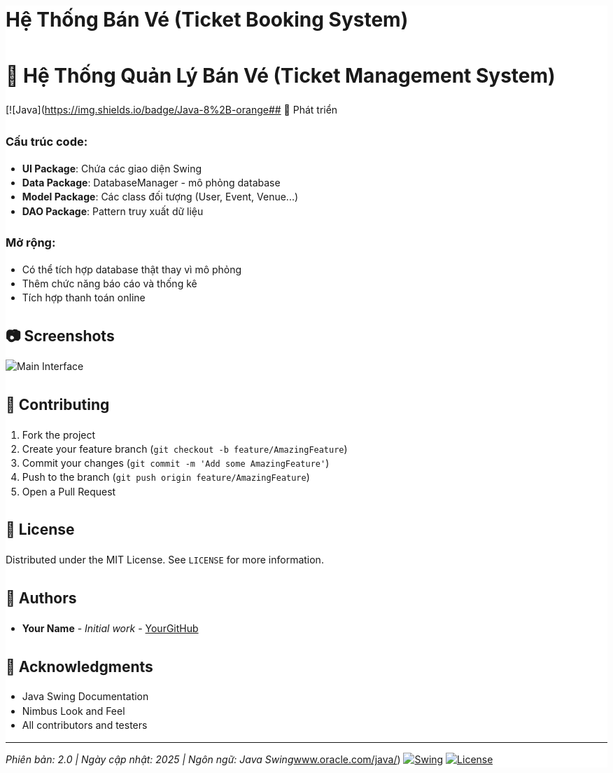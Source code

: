 # Hệ Thống Bán Vé (Ticket Booking System)

# 🎫 Hệ Thống Quản Lý Bán Vé (Ticket Management System)

[![Java](https://img.shields.io/badge/Java-8%2B-orange## 🔧 Phát triển

### Cấu trúc code:
- **UI Package**: Chứa các giao diện Swing
- **Data Package**: DatabaseManager - mô phỏng database
- **Model Package**: Các class đối tượng (User, Event, Venue...)
- **DAO Package**: Pattern truy xuất dữ liệu

### Mở rộng:
- Có thể tích hợp database thật thay vì mô phỏng
- Thêm chức năng báo cáo và thống kê
- Tích hợp thanh toán online

## 📷 Screenshots

![Main Interface](https://via.placeholder.com/800x500/2c3e50/ffffff?text=Main+Interface)

## 🤝 Contributing

1. Fork the project
2. Create your feature branch (`git checkout -b feature/AmazingFeature`)
3. Commit your changes (`git commit -m 'Add some AmazingFeature'`)
4. Push to the branch (`git push origin feature/AmazingFeature`)
5. Open a Pull Request

## 📝 License

Distributed under the MIT License. See `LICENSE` for more information.

## 👥 Authors

- **Your Name** - *Initial work* - [YourGitHub](https://github.com/yourusername)

## 🙏 Acknowledgments

- Java Swing Documentation
- Nimbus Look and Feel
- All contributors and testers

---
*Phiên bản: 2.0 | Ngày cập nhật: 2025 | Ngôn ngữ: Java Swing*www.oracle.com/java/)
[![Swing](https://img.shields.io/badge/GUI-Java%20Swing-blue.svg)](https://docs.oracle.com/javase/tutorial/uiswing/)
[![License](https://img.shields.io/badge/License-MIT-green.svg)](LICENSE)
